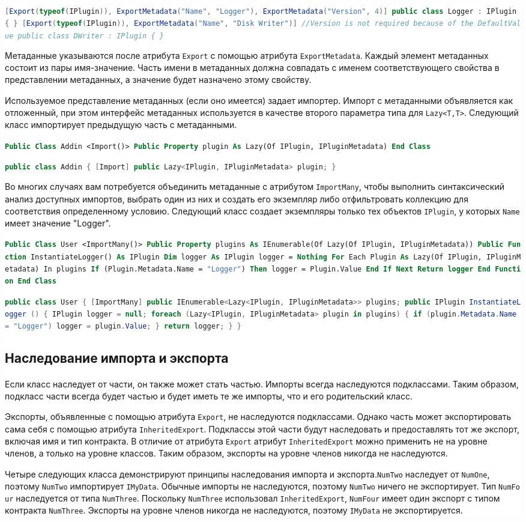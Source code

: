 ```csharp  
[Export(typeof(IPlugin)), ExportMetadata("Name", "Logger"), ExportMetadata("Version", 4)] public class Logger : IPlugin { } [Export(typeof(IPlugin)), ExportMetadata("Name", "Disk Writer")] //Version is not required because of the DefaultValue public class DWriter : IPlugin { }  
```  
  
 Метаданные указываются после атрибута `Export` с помощью атрибута `ExportMetadata`. Каждый элемент метаданных состоит из пары имя\-значение. Часть имени в метаданных должна совпадать с именем соответствующего свойства в представлении метаданных, а значение будет назначено этому свойству.  
  
 Используемое представление метаданных \(если оно имеется\) задает импортер. Импорт с метаданными объявляется как отложенный, при этом интерфейс метаданных используется в качестве второго параметра типа для `Lazy<T,T>`. Следующий класс импортирует предыдущую часть с метаданными.  
  
```vb  
Public Class Addin <Import()> Public Property plugin As Lazy(Of IPlugin, IPluginMetadata) End Class  
```  
  
```csharp  
public class Addin { [Import] public Lazy<IPlugin, IPluginMetadata> plugin; }  
```  
  
 Во многих случаях вам потребуется объединить метаданные с атрибутом `ImportMany`, чтобы выполнить синтаксический анализ доступных импортов, выбрать один из них и создать его экземпляр либо отфильтровать коллекцию для соответствия определенному условию. Следующий класс создает экземпляры только тех объектов `IPlugin`, у которых `Name` имеет значение "Logger".  
  
```vb  
Public Class User <ImportMany()> Public Property plugins As IEnumerable(Of Lazy(Of IPlugin, IPluginMetadata)) Public Function InstantiateLogger() As IPlugin Dim logger As IPlugin logger = Nothing For Each Plugin As Lazy(Of IPlugin, IPluginMetadata) In plugins If (Plugin.Metadata.Name = "Logger") Then logger = Plugin.Value End If Next Return logger End Function End Class  
```  
  
```csharp  
public class User { [ImportMany] public IEnumerable<Lazy<IPlugin, IPluginMetadata>> plugins; public IPlugin InstantiateLogger () { IPlugin logger = null; foreach (Lazy<IPlugin, IPluginMetadata> plugin in plugins) { if (plugin.Metadata.Name = "Logger") logger = plugin.Value; } return logger; } }  
```  
  
<a name="import_and_export_inheritance"></a>   
## Наследование импорта и экспорта  
 Если класс наследует от части, он также может стать частью. Импорты всегда наследуются подклассами. Таким образом, подкласс части всегда будет частью и будет иметь те же импорты, что и его родительский класс.  
  
 Экспорты, объявленные с помощью атрибута `Export`, не наследуются подклассами. Однако часть может экспортировать сама себя с помощью атрибута `InheritedExport`. Подклассы этой части будут наследовать и предоставлять тот же экспорт, включая имя и тип контракта. В отличие от атрибута `Export` атрибут `InheritedExport` можно применить не на уровне членов, а только на уровне классов. Таким образом, экспорты на уровне членов никогда не наследуются.  
  
 Четыре следующих класса демонстрируют принципы наследования импорта и экспорта.`NumTwo` наследует от `NumOne`, поэтому `NumTwo` импортирует `IMyData`. Обычные импорты не наследуются, поэтому `NumTwo` ничего не экспортирует. Тип `NumFour` наследуется от типа `NumThree`. Поскольку `NumThree` использовал `InheritedExport`, `NumFour` имеет один экспорт с типом контракта `NumThree`. Экспорты на уровне членов никогда не наследуются, поэтому `IMyData` не экспортируется.  
  